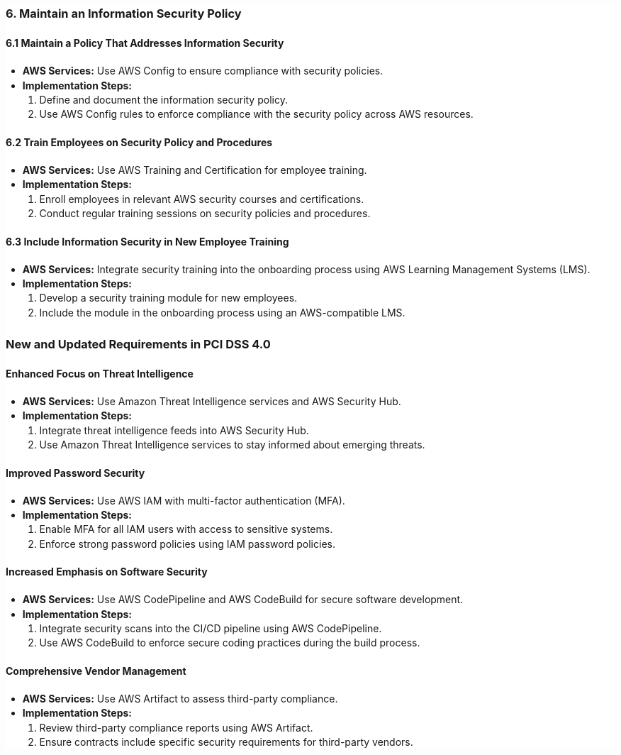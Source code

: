### 6. Maintain an Information Security Policy

#### 6.1 Maintain a Policy That Addresses Information Security

- **AWS Services:** Use AWS Config to ensure compliance with security policies.
- **Implementation Steps:**
  1. Define and document the information security policy.
  2. Use AWS Config rules to enforce compliance with the security policy across AWS resources.

#### 6.2 Train Employees on Security Policy and Procedures

- **AWS Services:** Use AWS Training and Certification for employee training.
- **Implementation Steps:**
  1. Enroll employees in relevant AWS security courses and certifications.
  2. Conduct regular training sessions on security policies and procedures.

#### 6.3 Include Information Security in New Employee Training

- **AWS Services:** Integrate security training into the onboarding process using AWS Learning Management Systems (LMS).
- **Implementation Steps:**
  1. Develop a security training module for new employees.
  2. Include the module in the onboarding process using an AWS-compatible LMS.

### New and Updated Requirements in PCI DSS 4.0

#### Enhanced Focus on Threat Intelligence

- **AWS Services:** Use Amazon Threat Intelligence services and AWS Security Hub.
- **Implementation Steps:**
  1. Integrate threat intelligence feeds into AWS Security Hub.
  2. Use Amazon Threat Intelligence services to stay informed about emerging threats.

#### Improved Password Security

- **AWS Services:** Use AWS IAM with multi-factor authentication (MFA).
- **Implementation Steps:**
  1. Enable MFA for all IAM users with access to sensitive systems.
  2. Enforce strong password policies using IAM password policies.

#### Increased Emphasis on Software Security

- **AWS Services:** Use AWS CodePipeline and AWS CodeBuild for secure software development.
- **Implementation Steps:**
  1. Integrate security scans into the CI/CD pipeline using AWS CodePipeline.
  2. Use AWS CodeBuild to enforce secure coding practices during the build process.

#### Comprehensive Vendor Management

- **AWS Services:** Use AWS Artifact to assess third-party compliance.
- **Implementation Steps:**
  1. Review third-party compliance reports using AWS Artifact.
  2. Ensure contracts include specific security requirements for third-party vendors.
